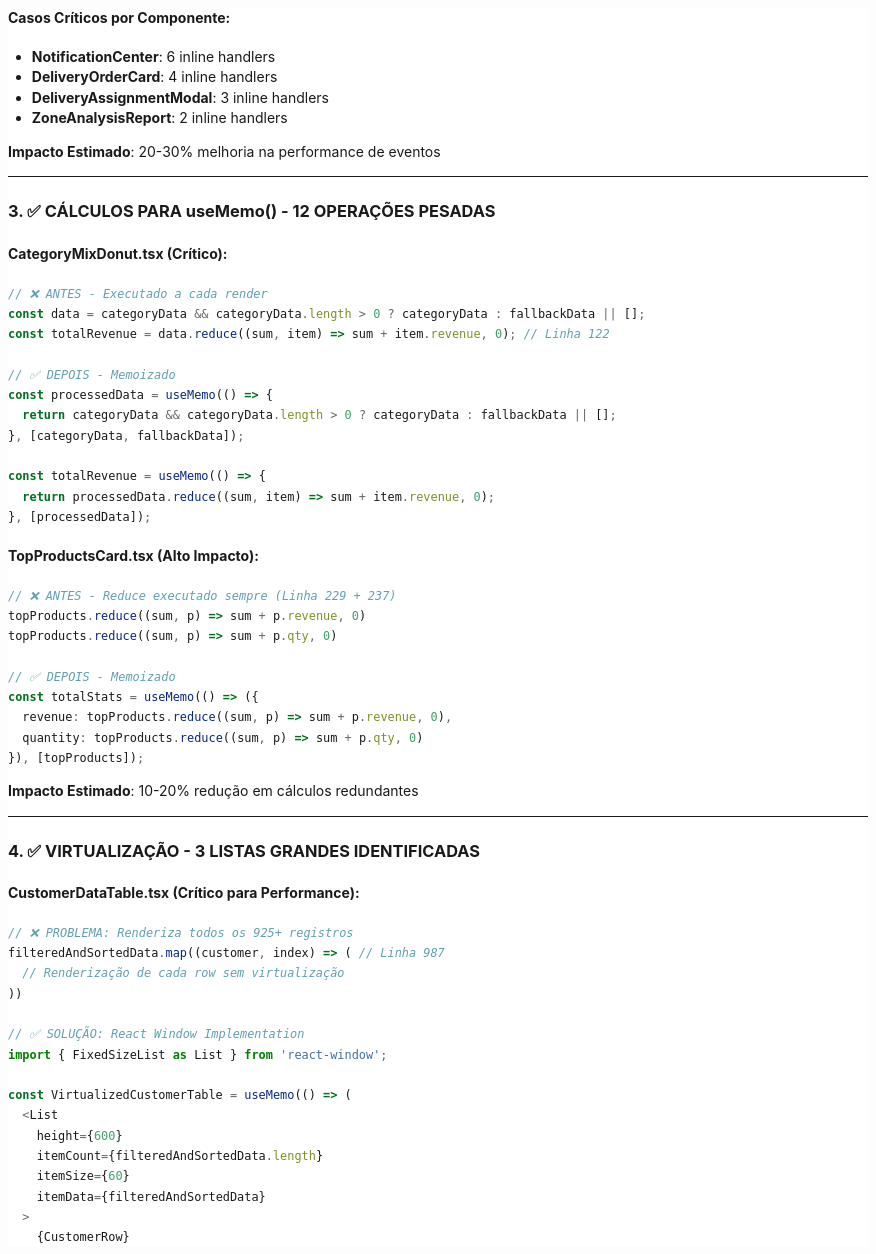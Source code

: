 #### **Casos Críticos por Componente**:
- **NotificationCenter**: 6 inline handlers
- **DeliveryOrderCard**: 4 inline handlers
- **DeliveryAssignmentModal**: 3 inline handlers
- **ZoneAnalysisReport**: 2 inline handlers

**Impacto Estimado**: 20-30% melhoria na performance de eventos

---

### 3. ✅ CÁLCULOS PARA useMemo() - 12 OPERAÇÕES PESADAS

#### **CategoryMixDonut.tsx (Crítico)**:
```typescript
// ❌ ANTES - Executado a cada render
const data = categoryData && categoryData.length > 0 ? categoryData : fallbackData || [];
const totalRevenue = data.reduce((sum, item) => sum + item.revenue, 0); // Linha 122

// ✅ DEPOIS - Memoizado
const processedData = useMemo(() => {
  return categoryData && categoryData.length > 0 ? categoryData : fallbackData || [];
}, [categoryData, fallbackData]);

const totalRevenue = useMemo(() => {
  return processedData.reduce((sum, item) => sum + item.revenue, 0);
}, [processedData]);
```

#### **TopProductsCard.tsx (Alto Impacto)**:
```typescript
// ❌ ANTES - Reduce executado sempre (Linha 229 + 237)
topProducts.reduce((sum, p) => sum + p.revenue, 0)
topProducts.reduce((sum, p) => sum + p.qty, 0)

// ✅ DEPOIS - Memoizado
const totalStats = useMemo(() => ({
  revenue: topProducts.reduce((sum, p) => sum + p.revenue, 0),
  quantity: topProducts.reduce((sum, p) => sum + p.qty, 0)
}), [topProducts]);
```

**Impacto Estimado**: 10-20% redução em cálculos redundantes

---

### 4. ✅ VIRTUALIZAÇÃO - 3 LISTAS GRANDES IDENTIFICADAS

#### **CustomerDataTable.tsx (Crítico para Performance)**:
```typescript
// ❌ PROBLEMA: Renderiza todos os 925+ registros
filteredAndSortedData.map((customer, index) => ( // Linha 987
  // Renderização de cada row sem virtualização
))

// ✅ SOLUÇÃO: React Window Implementation
import { FixedSizeList as List } from 'react-window';

const VirtualizedCustomerTable = useMemo(() => (
  <List
    height={600}
    itemCount={filteredAndSortedData.length}
    itemSize={60}
    itemData={filteredAndSortedData}
  >
    {CustomerRow}
```